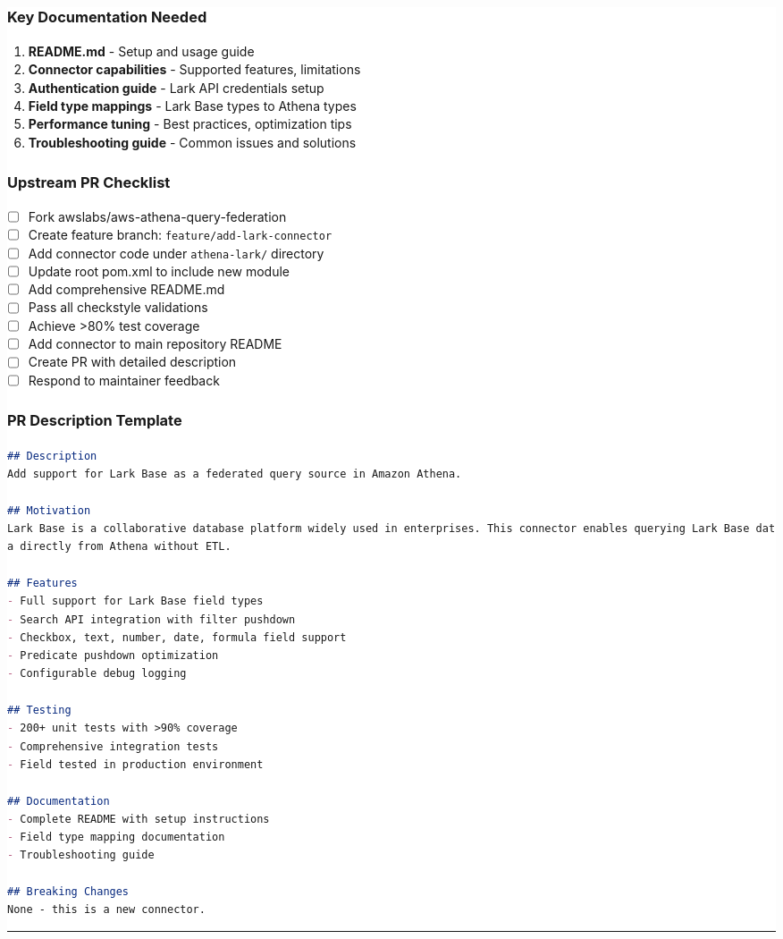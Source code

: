 ### Key Documentation Needed
1. **README.md** - Setup and usage guide
2. **Connector capabilities** - Supported features, limitations
3. **Authentication guide** - Lark API credentials setup
4. **Field type mappings** - Lark Base types to Athena types
5. **Performance tuning** - Best practices, optimization tips
6. **Troubleshooting guide** - Common issues and solutions

### Upstream PR Checklist
- [ ] Fork awslabs/aws-athena-query-federation
- [ ] Create feature branch: `feature/add-lark-connector`
- [ ] Add connector code under `athena-lark/` directory
- [ ] Update root pom.xml to include new module
- [ ] Add comprehensive README.md
- [ ] Pass all checkstyle validations
- [ ] Achieve >80% test coverage
- [ ] Add connector to main repository README
- [ ] Create PR with detailed description
- [ ] Respond to maintainer feedback

### PR Description Template
```markdown
## Description
Add support for Lark Base as a federated query source in Amazon Athena.

## Motivation
Lark Base is a collaborative database platform widely used in enterprises. This connector enables querying Lark Base data directly from Athena without ETL.

## Features
- Full support for Lark Base field types
- Search API integration with filter pushdown
- Checkbox, text, number, date, formula field support
- Predicate pushdown optimization
- Configurable debug logging

## Testing
- 200+ unit tests with >90% coverage
- Comprehensive integration tests
- Field tested in production environment

## Documentation
- Complete README with setup instructions
- Field type mapping documentation
- Troubleshooting guide

## Breaking Changes
None - this is a new connector.
```

---
